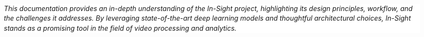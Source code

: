 
*This documentation provides an in-depth understanding of the In-Sight project, highlighting its design principles, workflow, and the challenges it addresses. By leveraging state-of-the-art deep learning models and thoughtful architectural choices, In-Sight stands as a promising tool in the field of video processing and analytics.*